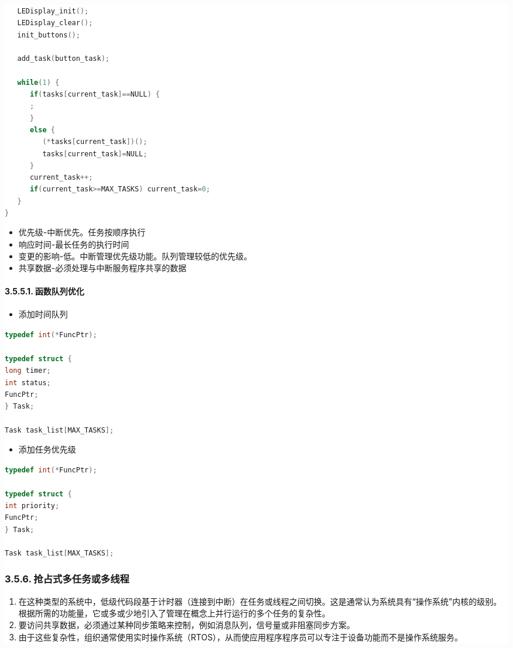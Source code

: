 ```c++
   LEDisplay_init();
   LEDisplay_clear();
   init_buttons();

   add_task(button_task);

   while(1) {
      if(tasks[current_task]==NULL) {
      ;
      }
      else {
         (*tasks[current_task])();
         tasks[current_task]=NULL;
      }
      current_task++;
      if(current_task>=MAX_TASKS) current_task=0;
   }
}
```

- 优先级-中断优先。任务按顺序执行
- 响应时间-最长任务的执行时间
- 变更的影响-低。中断管理优先级功能。队列管理较低的优先级。
- 共享数据-必须处理与中断服务程序共享的数据

#### 3.5.5.1. 函数队列优化
- 添加时间队列

```c++
typedef int(*FuncPtr);

typedef struct {
long timer;
int status;
FuncPtr;
} Task;

Task task_list[MAX_TASKS];
```

- 添加任务优先级

```c++
typedef int(*FuncPtr);

typedef struct {
int priority;
FuncPtr;
} Task;

Task task_list[MAX_TASKS];
```

### 3.5.6. 抢占式多任务或多线程
1. 在这种类型的系统中，低级代码段基于计时器（连接到中断）在任务或线程之间切换。这是通常认为系统具有“操作系统”内核的级别。 根据所需的功能量，它或多或少地引入了管理在概念上并行运行的多个任务的复杂性。
2. 要访问共享数据，必须通过某种同步策略来控制，例如消息队列，信号量或非阻塞同步方案。
3. 由于这些复杂性，组织通常使用实时操作系统（RTOS），从而使应用程序程序员可以专注于设备功能而不是操作系统服务。
